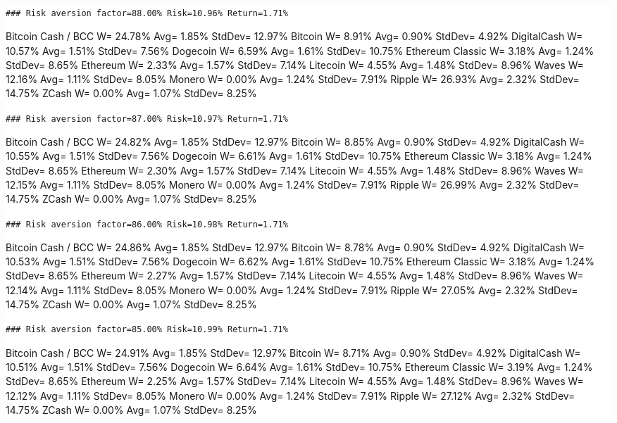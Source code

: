 ```
### Risk aversion factor=88.00% Risk=10.96% Return=1.71%
```
  Bitcoin Cash / BCC W=  24.78% Avg=   1.85% StdDev=  12.97%
             Bitcoin W=   8.91% Avg=   0.90% StdDev=   4.92%
         DigitalCash W=  10.57% Avg=   1.51% StdDev=   7.56%
            Dogecoin W=   6.59% Avg=   1.61% StdDev=  10.75%
    Ethereum Classic W=   3.18% Avg=   1.24% StdDev=   8.65%
            Ethereum W=   2.33% Avg=   1.57% StdDev=   7.14%
            Litecoin W=   4.55% Avg=   1.48% StdDev=   8.96%
               Waves W=  12.16% Avg=   1.11% StdDev=   8.05%
              Monero W=   0.00% Avg=   1.24% StdDev=   7.91%
              Ripple W=  26.93% Avg=   2.32% StdDev=  14.75%
               ZCash W=   0.00% Avg=   1.07% StdDev=   8.25%

```
### Risk aversion factor=87.00% Risk=10.97% Return=1.71%
```
  Bitcoin Cash / BCC W=  24.82% Avg=   1.85% StdDev=  12.97%
             Bitcoin W=   8.85% Avg=   0.90% StdDev=   4.92%
         DigitalCash W=  10.55% Avg=   1.51% StdDev=   7.56%
            Dogecoin W=   6.61% Avg=   1.61% StdDev=  10.75%
    Ethereum Classic W=   3.18% Avg=   1.24% StdDev=   8.65%
            Ethereum W=   2.30% Avg=   1.57% StdDev=   7.14%
            Litecoin W=   4.55% Avg=   1.48% StdDev=   8.96%
               Waves W=  12.15% Avg=   1.11% StdDev=   8.05%
              Monero W=   0.00% Avg=   1.24% StdDev=   7.91%
              Ripple W=  26.99% Avg=   2.32% StdDev=  14.75%
               ZCash W=   0.00% Avg=   1.07% StdDev=   8.25%

```
### Risk aversion factor=86.00% Risk=10.98% Return=1.71%
```
  Bitcoin Cash / BCC W=  24.86% Avg=   1.85% StdDev=  12.97%
             Bitcoin W=   8.78% Avg=   0.90% StdDev=   4.92%
         DigitalCash W=  10.53% Avg=   1.51% StdDev=   7.56%
            Dogecoin W=   6.62% Avg=   1.61% StdDev=  10.75%
    Ethereum Classic W=   3.18% Avg=   1.24% StdDev=   8.65%
            Ethereum W=   2.27% Avg=   1.57% StdDev=   7.14%
            Litecoin W=   4.55% Avg=   1.48% StdDev=   8.96%
               Waves W=  12.14% Avg=   1.11% StdDev=   8.05%
              Monero W=   0.00% Avg=   1.24% StdDev=   7.91%
              Ripple W=  27.05% Avg=   2.32% StdDev=  14.75%
               ZCash W=   0.00% Avg=   1.07% StdDev=   8.25%

```
### Risk aversion factor=85.00% Risk=10.99% Return=1.71%
```
  Bitcoin Cash / BCC W=  24.91% Avg=   1.85% StdDev=  12.97%
             Bitcoin W=   8.71% Avg=   0.90% StdDev=   4.92%
         DigitalCash W=  10.51% Avg=   1.51% StdDev=   7.56%
            Dogecoin W=   6.64% Avg=   1.61% StdDev=  10.75%
    Ethereum Classic W=   3.19% Avg=   1.24% StdDev=   8.65%
            Ethereum W=   2.25% Avg=   1.57% StdDev=   7.14%
            Litecoin W=   4.55% Avg=   1.48% StdDev=   8.96%
               Waves W=  12.12% Avg=   1.11% StdDev=   8.05%
              Monero W=   0.00% Avg=   1.24% StdDev=   7.91%
              Ripple W=  27.12% Avg=   2.32% StdDev=  14.75%
               ZCash W=   0.00% Avg=   1.07% StdDev=   8.25%
